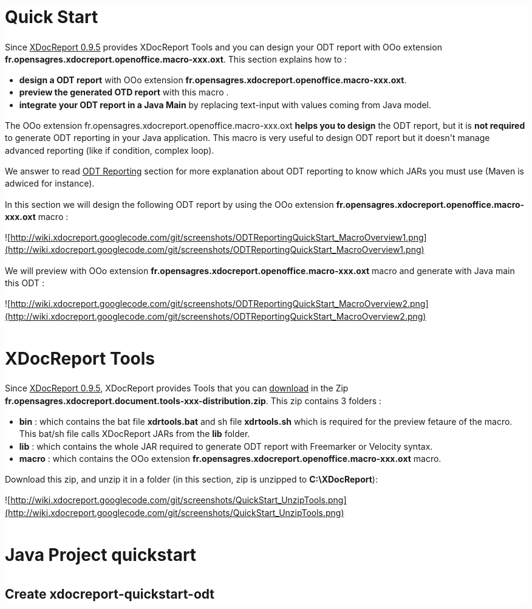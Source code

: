 # Quick Start #

Since [XDocReport 0.9.5](XDocReport095.md) provides XDocReport Tools and you can design your ODT report with OOo extension **fr.opensagres.xdocreport.openoffice.macro-xxx.oxt**. This section explains how to :

  * **design a ODT report** with OOo extension **fr.opensagres.xdocreport.openoffice.macro-xxx.oxt**.
  * **preview the generated OTD report** with this macro .
  * **integrate your ODT report in a Java Main** by replacing text-input with  values coming from Java model.

The OOo extension fr.opensagres.xdocreport.openoffice.macro-xxx.oxt **helps you to design** the ODT report, but it is **not required** to generate ODT reporting in your Java application. This macro is very useful to design ODT report but it doesn't manage advanced reporting (like if condition, complex loop).

We answer to read [ODT Reporting](ODTReporting.md) section for more explanation about ODT reporting to know which JARs you must use (Maven is adwiced for instance).

In this section we will design the following ODT report by using the OOo extension **fr.opensagres.xdocreport.openoffice.macro-xxx.oxt** macro :

![http://wiki.xdocreport.googlecode.com/git/screenshots/ODTReportingQuickStart_MacroOverview1.png](http://wiki.xdocreport.googlecode.com/git/screenshots/ODTReportingQuickStart_MacroOverview1.png)

We will preview with OOo extension **fr.opensagres.xdocreport.openoffice.macro-xxx.oxt** macro and generate with Java main this ODT :

![http://wiki.xdocreport.googlecode.com/git/screenshots/ODTReportingQuickStart_MacroOverview2.png](http://wiki.xdocreport.googlecode.com/git/screenshots/ODTReportingQuickStart_MacroOverview2.png)

# XDocReport Tools #

Since [XDocReport 0.9.5](XDocReport095.md), XDocReport provides Tools that you can [download](http://code.google.com/p/xdocreport/downloads/list) in the Zip **fr.opensagres.xdocreport.document.tools-xxx-distribution.zip**. This zip contains 3 folders :

  * **bin** : which contains the bat file **xdrtools.bat** and sh file **xdrtools.sh** which is required for the preview fetaure of the macro. This bat/sh file calls XDocReport JARs from the **lib** folder.
  * **lib** : which contains the whole JAR required to generate ODT report with Freemarker or Velocity syntax.
  * **macro** : which contains the OOo extension **fr.opensagres.xdocreport.openoffice.macro-xxx.oxt** macro.

Download this zip, and unzip it in a folder (in this section, zip is unzipped to **C:\XDocReport**):

![http://wiki.xdocreport.googlecode.com/git/screenshots/QuickStart_UnzipTools.png](http://wiki.xdocreport.googlecode.com/git/screenshots/QuickStart_UnzipTools.png)

# Java Project quickstart #

## Create xdocreport-quickstart-odt ##

